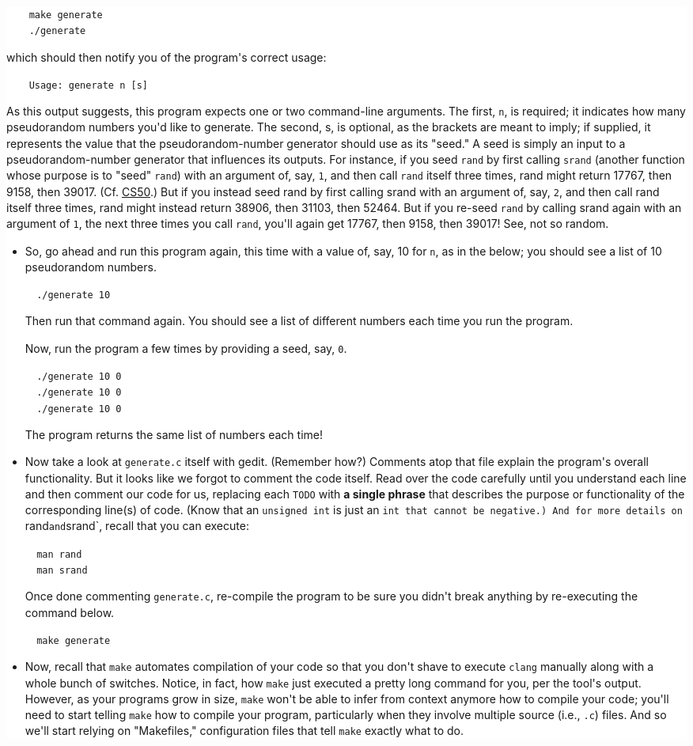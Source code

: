 		make generate
		./generate

  which should then notify you of the program's correct usage:
  
		Usage: generate n [s]

  As this output suggests, this program expects one or two command-line arguments. The first, `n`, is required; it indicates how many pseudorandom numbers you'd like to generate. The second, s, is optional, as the brackets are meant to imply; if supplied, it represents the value that the pseudorandom-number generator should use as its "seed." A seed is simply an input to a pseudorandom-number generator that influences its outputs. For instance, if you seed `rand` by first calling `srand` (another function whose purpose is to "seed" `rand`) with an argument of, say, `1`, and then call `rand` itself three times, rand might return 17767, then 9158, then 39017. (Cf. [CS50](https://www.cs50.net/resources/cppreference.com/stdother/srand.html).) But if you instead seed rand by first calling srand with an argument of, say, `2`, and then call rand itself three times, rand might instead return 38906, then 31103, then 52464. But if you re-seed `rand` by calling srand again with an argument of `1`, the next three times you call `rand`, you'll again get 17767, then 9158, then 39017! See, not so random.
  
* So, go ahead and run this program again, this time with a value of, say, 10 for `n`, as in the below; you should see a list of 10 pseudorandom numbers.

		./generate 10

  Then run that command again. You should see a list of different numbers each time you run the program.
  
  Now, run the program a few times by providing a seed, say, `0`.

		./generate 10 0
		./generate 10 0
		./generate 10 0

  The program returns the same list of numbers each time!

* Now take a look at `generate.c` itself with gedit. (Remember how?) Comments atop that file explain the program's overall functionality. But it looks like we forgot to comment the code itself. Read over the code carefully until you understand each line and then comment our code for us, replacing each `TODO` with **a single phrase** that describes the purpose or functionality of the corresponding line(s) of code. (Know that an `unsigned int` is just an `int that cannot be negative.) And for more details on `rand` and `srand`, recall that you can execute:

		man rand
		man srand

  Once done commenting `generate.c`, re-compile the program to be sure you didn't break anything by re-executing the command below.

		make generate

* Now, recall that `make` automates compilation of your code so that you don't shave to execute `clang` manually along with a whole bunch of switches. Notice, in fact, how `make` just executed a pretty long command for you, per the tool's output. However, as your programs grow in size, `make` won't be able to infer from context anymore how to compile your code; you'll need to start telling `make` how to compile your program, particularly when they involve multiple source (i.e., `.c`) files. And so we'll start relying on "Makefiles," configuration files that tell `make` exactly what to do.
